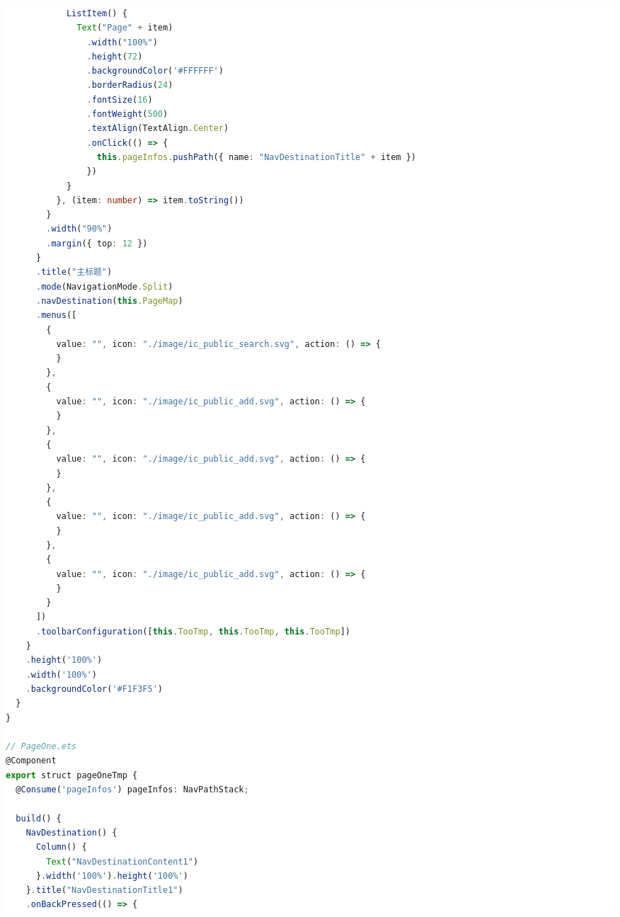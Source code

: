   ```ts
              ListItem() {
                Text("Page" + item)
                  .width("100%")
                  .height(72)
                  .backgroundColor('#FFFFFF')
                  .borderRadius(24)
                  .fontSize(16)
                  .fontWeight(500)
                  .textAlign(TextAlign.Center)
                  .onClick(() => {
                    this.pageInfos.pushPath({ name: "NavDestinationTitle" + item })
                  })
              }
            }, (item: number) => item.toString())
          }
          .width("90%")
          .margin({ top: 12 })
        }
        .title("主标题")
        .mode(NavigationMode.Split)
        .navDestination(this.PageMap)
        .menus([
          {
            value: "", icon: "./image/ic_public_search.svg", action: () => {
            }
          },
          {
            value: "", icon: "./image/ic_public_add.svg", action: () => {
            }
          },
          {
            value: "", icon: "./image/ic_public_add.svg", action: () => {
            }
          },
          {
            value: "", icon: "./image/ic_public_add.svg", action: () => {
            }
          },
          {
            value: "", icon: "./image/ic_public_add.svg", action: () => {
            }
          }
        ])
        .toolbarConfiguration([this.TooTmp, this.TooTmp, this.TooTmp])
      }
      .height('100%')
      .width('100%')
      .backgroundColor('#F1F3F5')
    }
  }

  // PageOne.ets
  @Component
  export struct pageOneTmp {
    @Consume('pageInfos') pageInfos: NavPathStack;

    build() {
      NavDestination() {
        Column() {
          Text("NavDestinationContent1")
        }.width('100%').height('100%')
      }.title("NavDestinationTitle1")
      .onBackPressed(() => {
  ```